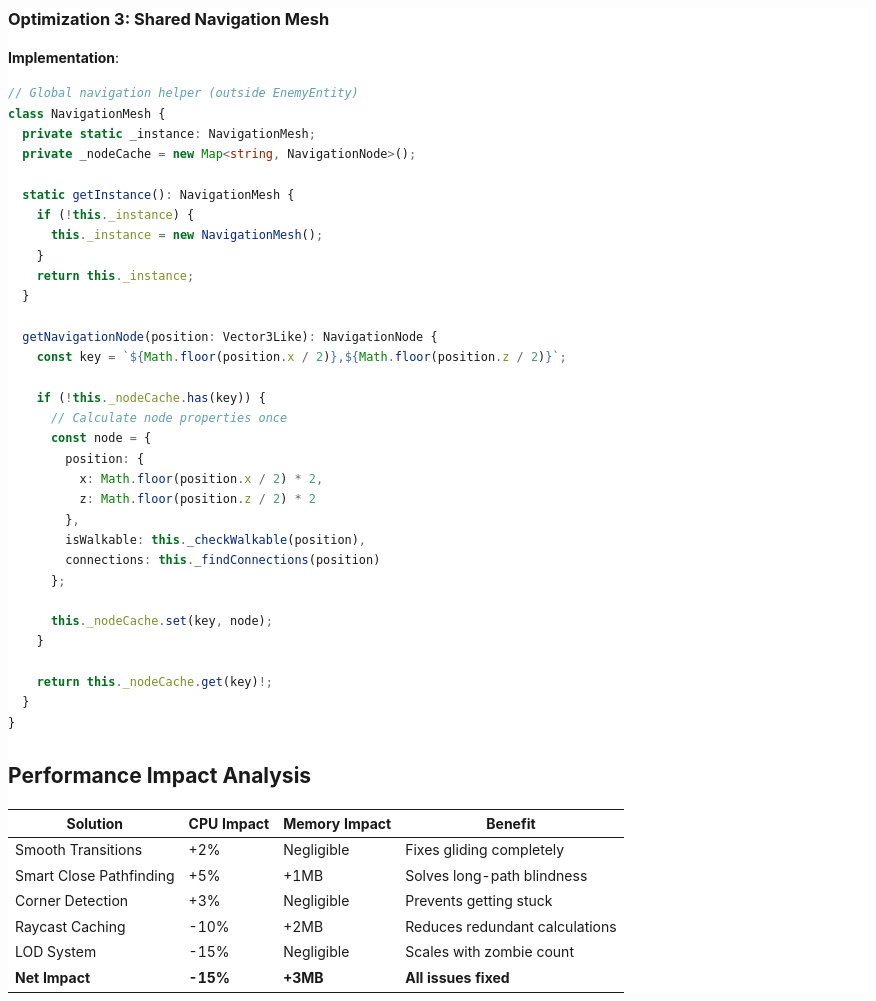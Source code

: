 ### Optimization 3: Shared Navigation Mesh

**Implementation**:
```typescript
// Global navigation helper (outside EnemyEntity)
class NavigationMesh {
  private static _instance: NavigationMesh;
  private _nodeCache = new Map<string, NavigationNode>();
  
  static getInstance(): NavigationMesh {
    if (!this._instance) {
      this._instance = new NavigationMesh();
    }
    return this._instance;
  }
  
  getNavigationNode(position: Vector3Like): NavigationNode {
    const key = `${Math.floor(position.x / 2)},${Math.floor(position.z / 2)}`;
    
    if (!this._nodeCache.has(key)) {
      // Calculate node properties once
      const node = {
        position: { 
          x: Math.floor(position.x / 2) * 2, 
          z: Math.floor(position.z / 2) * 2 
        },
        isWalkable: this._checkWalkable(position),
        connections: this._findConnections(position)
      };
      
      this._nodeCache.set(key, node);
    }
    
    return this._nodeCache.get(key)!;
  }
}
```

## Performance Impact Analysis

| Solution | CPU Impact | Memory Impact | Benefit |
|----------|------------|---------------|---------|
| Smooth Transitions | +2% | Negligible | Fixes gliding completely |
| Smart Close Pathfinding | +5% | +1MB | Solves long-path blindness |
| Corner Detection | +3% | Negligible | Prevents getting stuck |
| Raycast Caching | -10% | +2MB | Reduces redundant calculations |
| LOD System | -15% | Negligible | Scales with zombie count |
| **Net Impact** | **-15%** | **+3MB** | **All issues fixed** |
